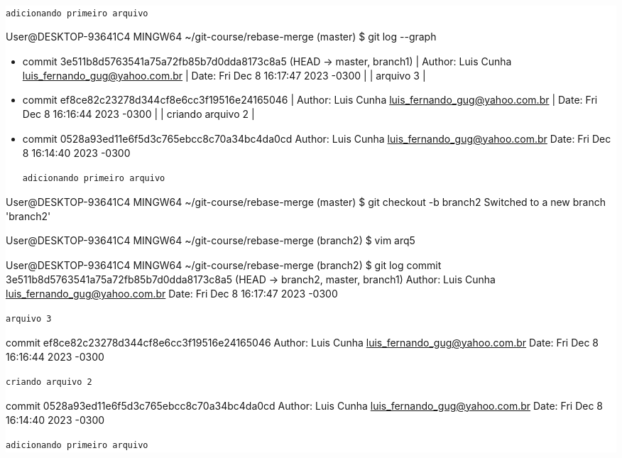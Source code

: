     adicionando primeiro arquivo

User@DESKTOP-93641C4 MINGW64 ~/git-course/rebase-merge (master)
$ git log --graph
* commit 3e511b8d5763541a75a72fb85b7d0dda8173c8a5 (HEAD -> master, branch1)
| Author: Luis Cunha <luis_fernando_gug@yahoo.com.br>
| Date:   Fri Dec 8 16:17:47 2023 -0300
|
|     arquivo 3
|
* commit ef8ce82c23278d344cf8e6cc3f19516e24165046
| Author: Luis Cunha <luis_fernando_gug@yahoo.com.br>
| Date:   Fri Dec 8 16:16:44 2023 -0300
|
|     criando arquivo 2
|
* commit 0528a93ed11e6f5d3c765ebcc8c70a34bc4da0cd
  Author: Luis Cunha <luis_fernando_gug@yahoo.com.br>
  Date:   Fri Dec 8 16:14:40 2023 -0300

      adicionando primeiro arquivo

User@DESKTOP-93641C4 MINGW64 ~/git-course/rebase-merge (master)
$ git checkout -b branch2
Switched to a new branch 'branch2'

User@DESKTOP-93641C4 MINGW64 ~/git-course/rebase-merge (branch2)
$ vim arq5

User@DESKTOP-93641C4 MINGW64 ~/git-course/rebase-merge (branch2)
$ git log
commit 3e511b8d5763541a75a72fb85b7d0dda8173c8a5 (HEAD -> branch2, master, branch1)
Author: Luis Cunha <luis_fernando_gug@yahoo.com.br>
Date:   Fri Dec 8 16:17:47 2023 -0300

    arquivo 3

commit ef8ce82c23278d344cf8e6cc3f19516e24165046
Author: Luis Cunha <luis_fernando_gug@yahoo.com.br>
Date:   Fri Dec 8 16:16:44 2023 -0300

    criando arquivo 2

commit 0528a93ed11e6f5d3c765ebcc8c70a34bc4da0cd
Author: Luis Cunha <luis_fernando_gug@yahoo.com.br>
Date:   Fri Dec 8 16:14:40 2023 -0300

    adicionando primeiro arquivo
